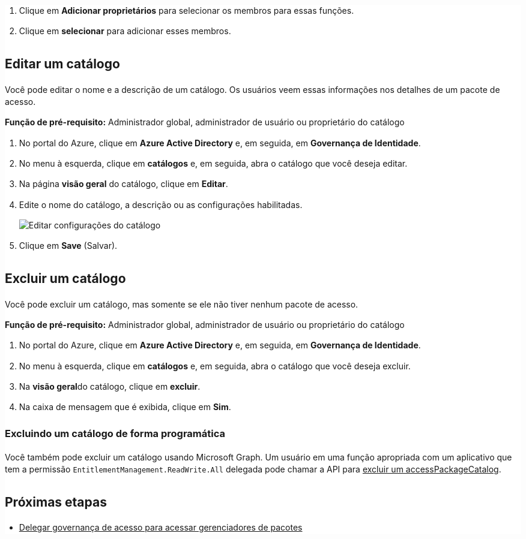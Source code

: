1. Clique em **Adicionar proprietários** para selecionar os membros para essas funções.

1. Clique em **selecionar** para adicionar esses membros.

## <a name="edit-a-catalog"></a>Editar um catálogo

Você pode editar o nome e a descrição de um catálogo. Os usuários veem essas informações nos detalhes de um pacote de acesso.

**Função de pré-requisito:** Administrador global, administrador de usuário ou proprietário do catálogo

1. No portal do Azure, clique em **Azure Active Directory** e, em seguida, em **Governança de Identidade**.

1. No menu à esquerda, clique em **catálogos** e, em seguida, abra o catálogo que você deseja editar.

1. Na página **visão geral** do catálogo, clique em **Editar**.

1. Edite o nome do catálogo, a descrição ou as configurações habilitadas.

    ![Editar configurações do catálogo](./media/entitlement-management-shared/catalog-edit.png)

1. Clique em **Save** (Salvar).

## <a name="delete-a-catalog"></a>Excluir um catálogo

Você pode excluir um catálogo, mas somente se ele não tiver nenhum pacote de acesso.

**Função de pré-requisito:** Administrador global, administrador de usuário ou proprietário do catálogo

1. No portal do Azure, clique em **Azure Active Directory** e, em seguida, em **Governança de Identidade**.

1. No menu à esquerda, clique em **catálogos** e, em seguida, abra o catálogo que você deseja excluir.

1. Na **visão geral**do catálogo, clique em **excluir**.

1. Na caixa de mensagem que é exibida, clique em **Sim**.

### <a name="deleting-a-catalog-programmatically"></a>Excluindo um catálogo de forma programática

Você também pode excluir um catálogo usando Microsoft Graph.  Um usuário em uma função apropriada com um aplicativo que tem a permissão `EntitlementManagement.ReadWrite.All` delegada pode chamar a API para [excluir um accessPackageCatalog](https://docs.microsoft.com/graph/api/accesspackagecatalog-delete?view=graph-rest-beta).

## <a name="next-steps"></a>Próximas etapas

- [Delegar governança de acesso para acessar gerenciadores de pacotes](entitlement-management-delegate-managers.md)
